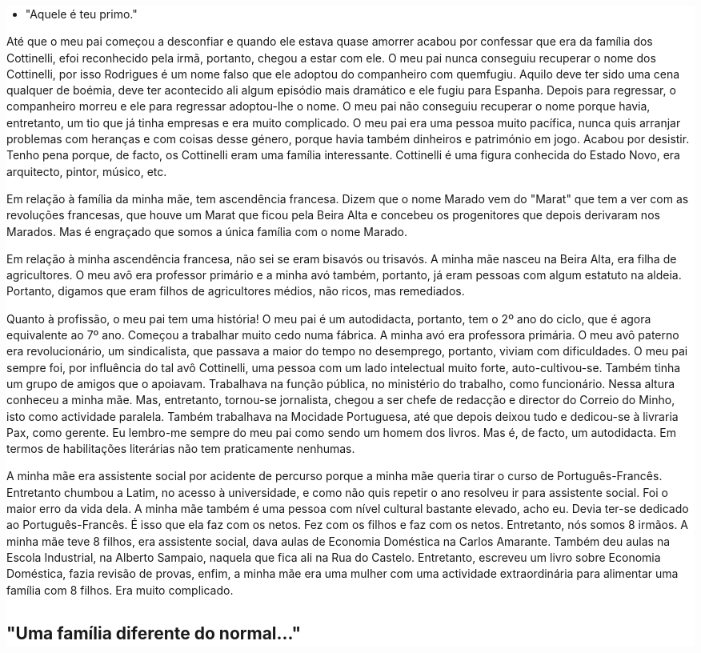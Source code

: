 
- "Aquele é teu primo."


Até que o meu pai começou a desconfiar e quando ele estava quase amorrer acabou por confessar que era da família dos Cottinelli, efoi reconhecido pela irmã, portanto, chegou a estar com ele. O meu pai nunca conseguiu recuperar o nome dos Cottinelli, por isso Rodrigues é um nome falso que ele adoptou do companheiro com quemfugiu. Aquilo deve ter sido uma cena qualquer de boémia, deve ter   acontecido ali algum episódio mais dramático e ele fugiu para   Espanha. Depois para regressar, o companheiro morreu e ele para   regressar adoptou-lhe o nome. O meu pai não conseguiu recuperar o   nome porque havia, entretanto, um tio que já tinha empresas e era   muito complicado. O meu pai era uma pessoa muito pacífica, nunca   quis arranjar problemas com heranças e com coisas desse género,   porque havia também dinheiros e património em jogo. Acabou por desistir. Tenho pena porque, de facto, os   Cottinelli eram uma família interessante. Cottinelli é uma figura   conhecida do Estado Novo, era arquitecto, pintor, músico, etc.


Em relação à família da minha mãe, tem ascendência francesa. Dizem   que o nome Marado vem do "Marat" que tem a ver com as revoluções   francesas, que houve um Marat que ficou pela Beira Alta e concebeu   os progenitores que depois derivaram nos Marados. Mas é engraçado   que somos a única família com o nome Marado.


Em relação à minha ascendência francesa, não sei se eram bisavós ou   trisavós. A minha mãe nasceu na Beira Alta, era filha de   agricultores. O meu avô era professor primário e a minha avó   também, portanto, já eram pessoas com algum estatuto na aldeia.   Portanto, digamos que eram filhos de agricultores médios, não ricos,   mas remediados.


Quanto à profissão, o meu pai tem uma história! O meu pai é um   autodidacta, portanto, tem o 2º ano do ciclo, que é agora   equivalente ao 7º ano. Começou a trabalhar muito cedo numa   fábrica. A minha avó era professora primária. O meu avô paterno era   revolucionário, um sindicalista, que passava a maior do tempo no   desemprego, portanto, viviam com dificuldades. O meu pai sempre foi,   por influência do tal avô Cottinelli, uma pessoa com um lado   intelectual muito forte, auto-cultivou-se. Também tinha um   grupo de amigos que o apoiavam. Trabalhava na função pública, no   ministério do trabalho, como funcionário. Nessa altura conheceu a   minha mãe. Mas, entretanto, tornou-se jornalista, chegou a ser chefe de   redacção e director do Correio do Minho, isto como actividade   paralela. Também trabalhava na Mocidade Portuguesa, até que depois   deixou tudo e dedicou-se à livraria Pax, como gerente. Eu lembro-me   sempre do meu pai como sendo um homem dos livros. Mas é, de facto, um   autodidacta. Em termos de habilitações literárias não tem   praticamente nenhumas.


A minha mãe era assistente social por acidente de percurso porque a   minha mãe queria tirar o curso de Português-Francês. Entretanto   chumbou a Latim, no acesso à universidade, e como não quis repetir   o ano resolveu ir para assistente social. Foi o maior erro da vida   dela. A minha mãe também é uma pessoa com nível cultural bastante   elevado, acho eu. Devia ter-se dedicado ao Português-Francês. É isso que ela faz com os netos. Fez com os filhos e faz com os   netos. Entretanto, nós somos 8 irmãos. A minha mãe teve 8 filhos,   era assistente social, dava aulas de Economia Doméstica na Carlos   Amarante. Também deu aulas na Escola Industrial, na Alberto   Sampaio, naquela que fica ali na Rua do Castelo. Entretanto,   escreveu um livro sobre Economia Doméstica, fazia revisão de   provas, enfim, a minha mãe era uma mulher com uma actividade   extraordinária para alimentar uma família com 8 filhos. Era muito complicado.


## "Uma família diferente do normal..." ##
